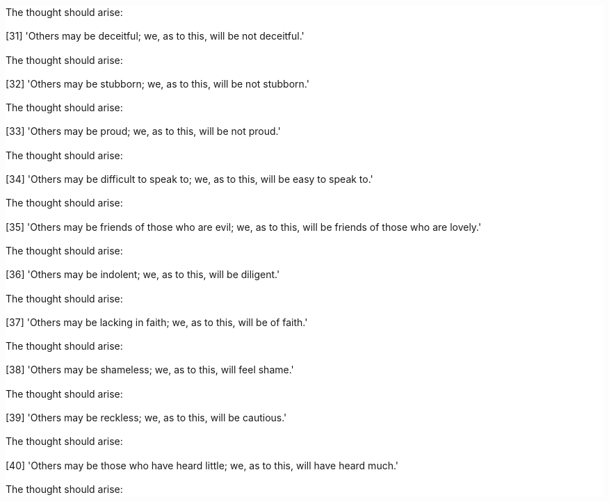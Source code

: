  The thought should arise:

 [31] 'Others may be deceitful;
 we, as to this,
 will be not deceitful.'

 The thought should arise:

 [32] 'Others may be stubborn;
 we, as to this,
 will be not stubborn.'

 The thought should arise:

 [33] 'Others may be proud;
 we, as to this,
 will be not proud.'

 The thought should arise:

 [34] 'Others may be difficult to speak to;
 we, as to this,
 will be easy to speak to.'

 The thought should arise:

 [35] 'Others may be friends of those who are evil;
 we, as to this,
 will be friends of those who are lovely.'

 The thought should arise:

 [36] 'Others may be indolent;
 we, as to this,
 will be diligent.'

 The thought should arise:

 [37] 'Others may be lacking in faith;
 we, as to this,
 will be of faith.'

 The thought should arise:

 [38] 'Others may be shameless;
 we, as to this,
 will feel shame.'

 The thought should arise:

 [39] 'Others may be reckless; we, as to this,
 will be cautious.'

 The thought should arise:

 [40] 'Others may be those who have heard little;
 we, as to this,
 will have heard much.'

 The thought should arise:

